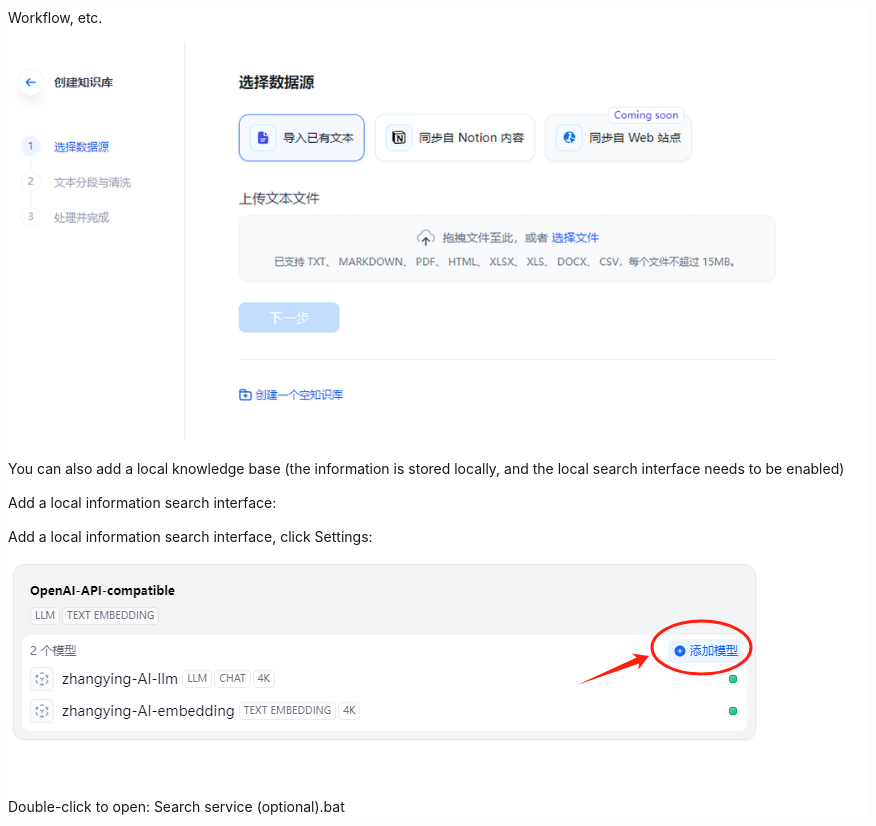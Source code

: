 Workflow, etc.

![](https://raw.githubusercontent.com/youkpan/ZY_local_AI_server/master/files/images/1%20(22).png)

You can also add a local knowledge base (the information is stored locally, and the local search interface needs to be enabled)

Add a local information search interface:

Add a local information search interface, click Settings:

![](https://raw.githubusercontent.com/youkpan/ZY_local_AI_server/master/files/images/1%20(23).png)

&nbsp;

Double-click to open: Search service (optional).bat
